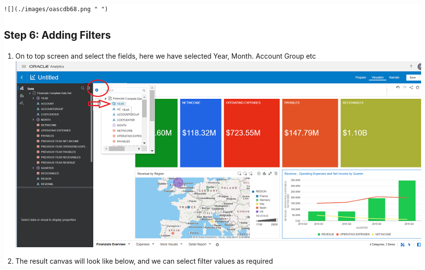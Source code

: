     ![](./images/oascdb68.png " ")



## Step 6: Adding Filters ##

1. On to top screen and select the fields, here we have selected Year, Month. Account Group etc
    ![](./images/oascdb63.png " ")

2. The result canvas will look like below, and we can select filter values as required